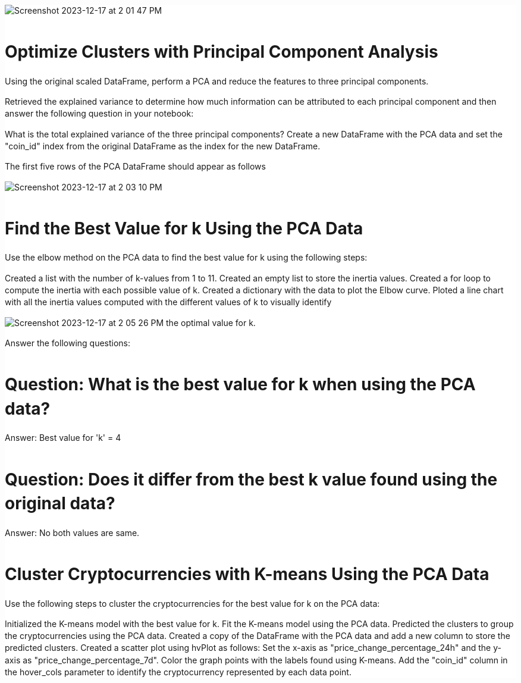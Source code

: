 <img width="624" alt="Screenshot 2023-12-17 at 2 01 47 PM" src="https://github.com/aamanhassan/CryptoClustering/assets/139508376/1983950d-d6de-4893-b4ea-583577c23f4e">

# Optimize Clusters with Principal Component Analysis
Using the original scaled DataFrame, perform a PCA and reduce the features to three principal components.

Retrieved the explained variance to determine how much information can be attributed to each principal component and then answer the following question in your notebook:

What is the total explained variance of the three principal components?
Create a new DataFrame with the PCA data and set the "coin_id" index from the original DataFrame as the index for the new DataFrame.

The first five rows of the PCA DataFrame should appear as follows

<img width="401" alt="Screenshot 2023-12-17 at 2 03 10 PM" src="https://github.com/aamanhassan/CryptoClustering/assets/139508376/1fe662bf-c308-4b5a-ba86-bfd82490b6c0">

# Find the Best Value for k Using the PCA Data
Use the elbow method on the PCA data to find the best value for k using the following steps:

Created a list with the number of k-values from 1 to 11.
Created an empty list to store the inertia values.
Created a for loop to compute the inertia with each possible value of k.
Created a dictionary with the data to plot the Elbow curve.
Ploted a line chart with all the inertia values computed with the different values of k to visually identify 

<img width="604" alt="Screenshot 2023-12-17 at 2 05 26 PM" src="https://github.com/aamanhassan/CryptoClustering/assets/139508376/0cfca5d1-fa79-486a-8d1c-a31453ee427f">
the optimal value for k.


Answer the following questions:

# Question: What is the best value for k when using the PCA data?
Answer: Best value for 'k' = 4

# Question: Does it differ from the best k value found using the original data?
Answer: No both values are same.

# Cluster Cryptocurrencies with K-means Using the PCA Data
Use the following steps to cluster the cryptocurrencies for the best value for k on the PCA data:

Initialized the K-means model with the best value for k.
Fit the K-means model using the PCA data.
Predicted the clusters to group the cryptocurrencies using the PCA data.
Created a copy of the DataFrame with the PCA data and add a new column to store the predicted clusters.
Created a scatter plot using hvPlot as follows:
Set the x-axis as "price_change_percentage_24h" and the y-axis as "price_change_percentage_7d".
Color the graph points with the labels found using K-means.
Add the "coin_id" column in the hover_cols parameter to identify the cryptocurrency represented by each data point.
